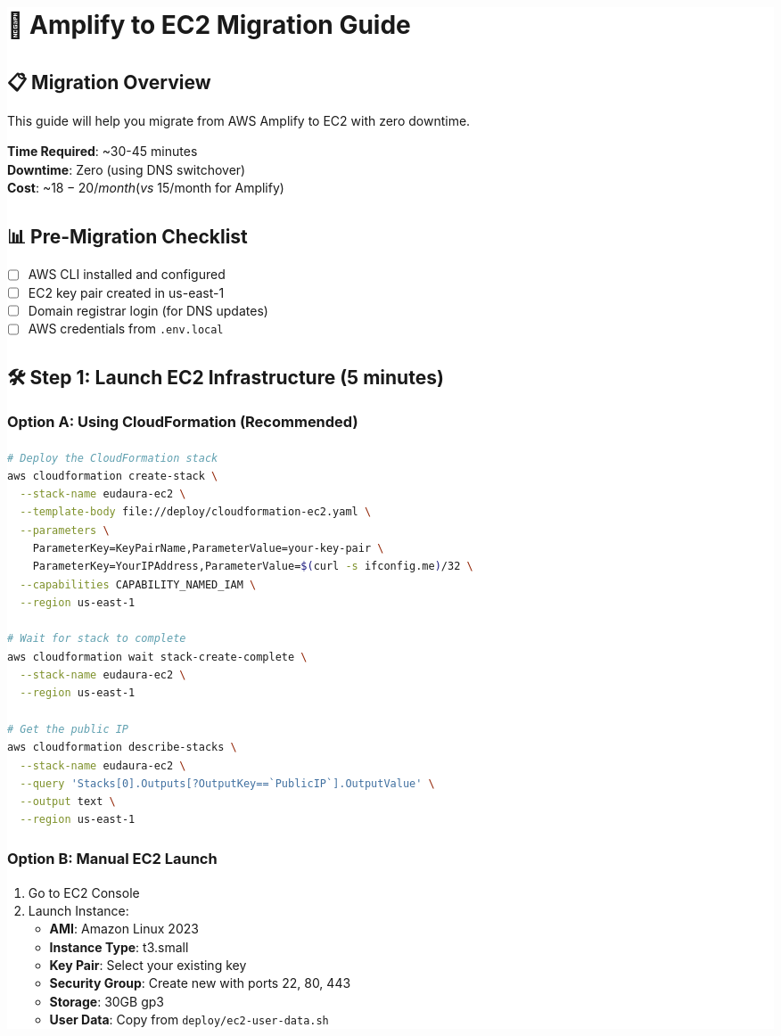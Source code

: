 # 🚀 Amplify to EC2 Migration Guide

## 📋 Migration Overview

This guide will help you migrate from AWS Amplify to EC2 with zero downtime.

**Time Required**: ~30-45 minutes  
**Downtime**: Zero (using DNS switchover)  
**Cost**: ~$18-20/month (vs ~$15/month for Amplify)

## 📊 Pre-Migration Checklist

- [ ] AWS CLI installed and configured
- [ ] EC2 key pair created in us-east-1
- [ ] Domain registrar login (for DNS updates)
- [ ] AWS credentials from `.env.local`

## 🛠️ Step 1: Launch EC2 Infrastructure (5 minutes)

### Option A: Using CloudFormation (Recommended)

```bash
# Deploy the CloudFormation stack
aws cloudformation create-stack \
  --stack-name eudaura-ec2 \
  --template-body file://deploy/cloudformation-ec2.yaml \
  --parameters \
    ParameterKey=KeyPairName,ParameterValue=your-key-pair \
    ParameterKey=YourIPAddress,ParameterValue=$(curl -s ifconfig.me)/32 \
  --capabilities CAPABILITY_NAMED_IAM \
  --region us-east-1

# Wait for stack to complete
aws cloudformation wait stack-create-complete \
  --stack-name eudaura-ec2 \
  --region us-east-1

# Get the public IP
aws cloudformation describe-stacks \
  --stack-name eudaura-ec2 \
  --query 'Stacks[0].Outputs[?OutputKey==`PublicIP`].OutputValue' \
  --output text \
  --region us-east-1
```

### Option B: Manual EC2 Launch

1. Go to EC2 Console
2. Launch Instance:
   - **AMI**: Amazon Linux 2023
   - **Instance Type**: t3.small
   - **Key Pair**: Select your existing key
   - **Security Group**: Create new with ports 22, 80, 443
   - **Storage**: 30GB gp3
   - **User Data**: Copy from `deploy/ec2-user-data.sh`
